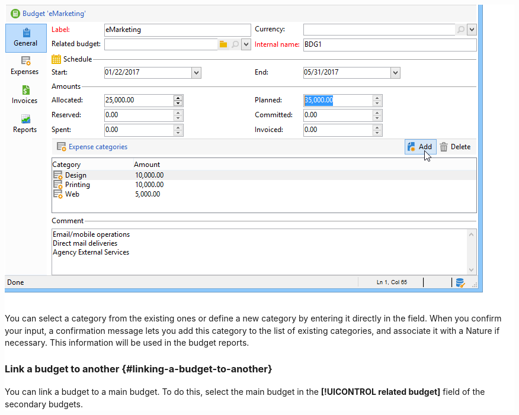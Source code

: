 ![](assets/s_user_budget_category.png)

You can select a category from the existing ones or define a new category by entering it directly in the field. When you confirm your input, a confirmation message lets you add this category to the list of existing categories, and associate it with a Nature if necessary. This information will be used in the budget reports.

### Link a budget to another {#linking-a-budget-to-another}

You can link a budget to a main budget. To do this, select the main budget in the **[!UICONTROL related budget]** field of the secondary budgets. 
